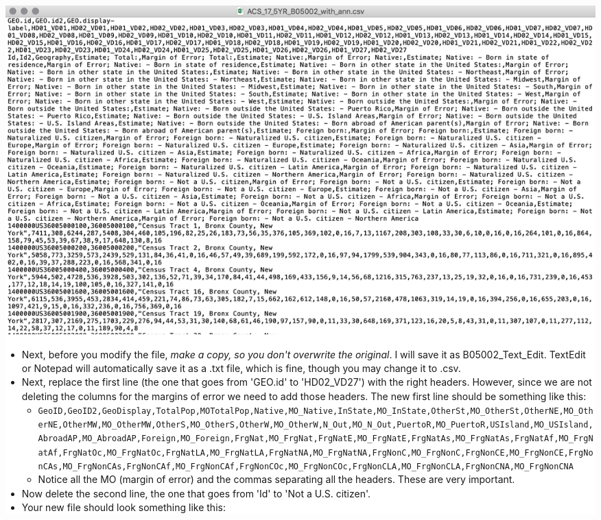   ![Text Edit Table](Images/04/05_textEdit.png)

  * Next, before you modify the file, *make a copy, so you don't overwrite the original*. I will save it as B05002_Text_Edit. TextEdit or Notepad will automatically save it as a .txt file, which is fine, though you may change it to .csv.
  * Next, replace the first line (the one that goes from 'GEO.id' to 'HD02_VD27') with the right headers. However, since we are not deleting the columns for the margins of error we need to add those headers. The new first line should be something like this:
    * `GeoID,GeoID2,GeoDisplay,TotalPop,MOTotalPop,Native,MO_Native,InState,MO_InState,OtherSt,MO_OtherSt,OtherNE,MO_OtherNE,OtherMW,MO_OtherMW,OtherS,MO_OtherS,OtherW,MO_OtherW,N_Out,MO_N_Out,PuertoR,MO_PuertoR,USIsland,MO_USIsland,AbroadAP,MO_AbroadAP,Foreign,MO_Foreign,FrgNat,MO_FrgNat,FrgNatE,MO_FrgNatE,FrgNatAs,MO_FrgNatAs,FrgNatAf,MO_FrgNatAf,FrgNatOc,MO_FrgNatOc,FrgNatLA,MO_FrgNatLA,FrgNatNA,MO_FrgNatNA,FrgNonC,MO_FrgNonC,FrgNonCE,MO_FrgNonCE,FrgNonCAs,MO_FrgNonCAs,FrgNonCAf,MO_FrgNonCAf,FrgNonCOc,MO_FrgNonCOc,FrgNonCLA,MO_FrgNonCLA,FrgNonCNA,MO_FrgNonCNA`
    * Notice all the MO (margin of error) and the commas separating all the headers. These are very important.
  * Now delete the second line, the one that goes from 'Id' to 'Not a U.S. citizen'.
  * Your new file should look something like this:
